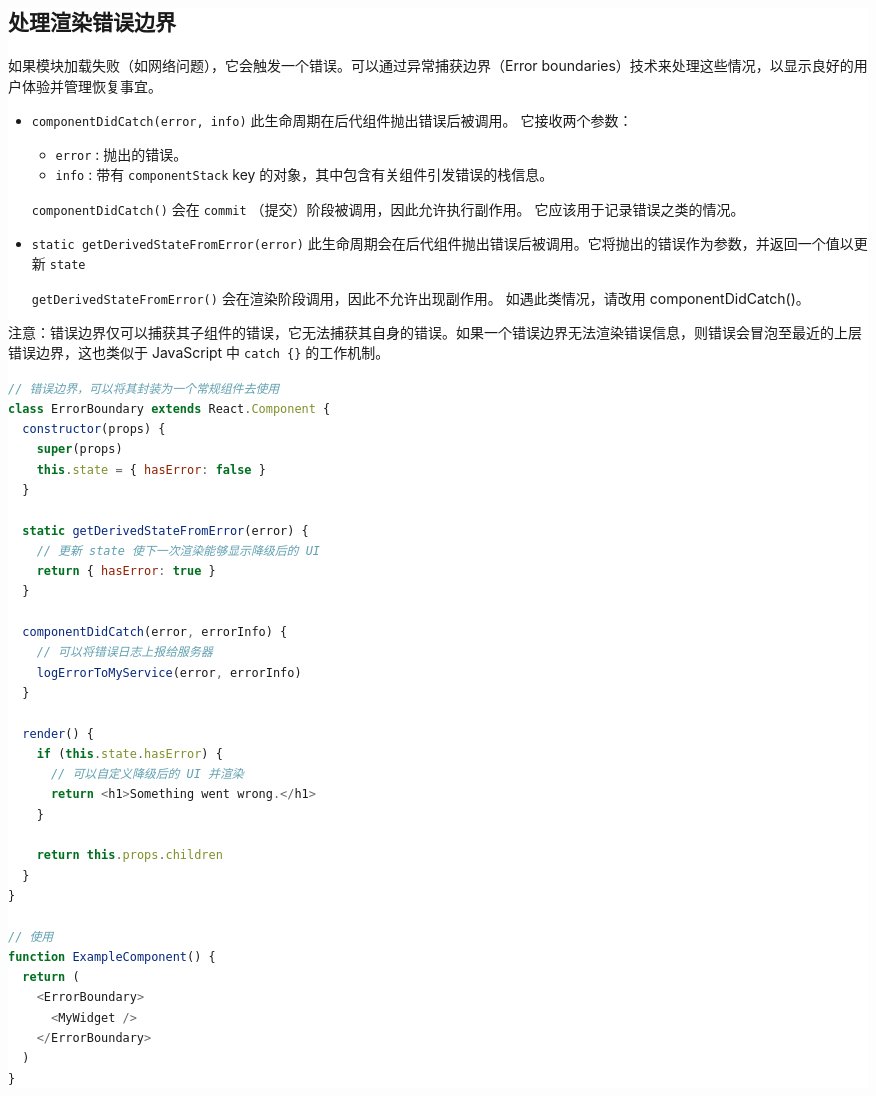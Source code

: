 ## 处理渲染错误边界

如果模块加载失败（如网络问题），它会触发一个错误。可以通过异常捕获边界（Error boundaries）技术来处理这些情况，以显示良好的用户体验并管理恢复事宜。

- `componentDidCatch(error, info)` 此生命周期在后代组件抛出错误后被调用。 它接收两个参数：

  - `error` : 抛出的错误。
  - `info` : 带有 `componentStack` key 的对象，其中包含有关组件引发错误的栈信息。

  `componentDidCatch()` 会在 `commit` （提交）阶段被调用，因此允许执行副作用。 它应该用于记录错误之类的情况。

- `static getDerivedStateFromError(error)` 此生命周期会在后代组件抛出错误后被调用。它将抛出的错误作为参数，并返回一个值以更新 `state`

  `getDerivedStateFromError()` 会在渲染阶段调用，因此不允许出现副作用。 如遇此类情况，请改用 componentDidCatch()。

注意：错误边界仅可以捕获其子组件的错误，它无法捕获其自身的错误。如果一个错误边界无法渲染错误信息，则错误会冒泡至最近的上层错误边界，这也类似于 JavaScript 中 `catch {}` 的工作机制。

```js
// 错误边界，可以将其封装为一个常规组件去使用
class ErrorBoundary extends React.Component {
  constructor(props) {
    super(props)
    this.state = { hasError: false }
  }

  static getDerivedStateFromError(error) {
    // 更新 state 使下一次渲染能够显示降级后的 UI
    return { hasError: true }
  }

  componentDidCatch(error, errorInfo) {
    // 可以将错误日志上报给服务器
    logErrorToMyService(error, errorInfo)
  }

  render() {
    if (this.state.hasError) {
      // 可以自定义降级后的 UI 并渲染
      return <h1>Something went wrong.</h1>
    }

    return this.props.children
  }
}

// 使用
function ExampleComponent() {
  return (
    <ErrorBoundary>
      <MyWidget />
    </ErrorBoundary>
  )
}
```
